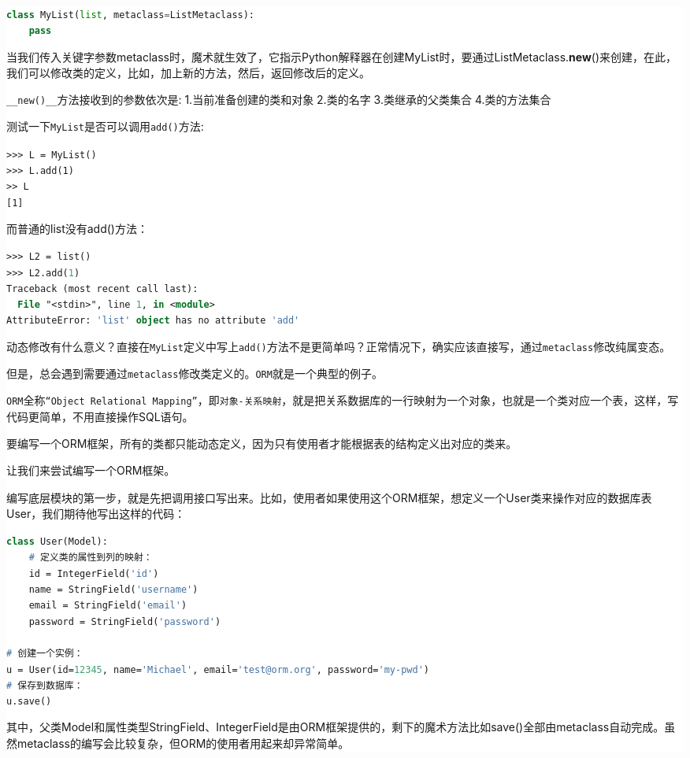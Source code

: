 ```python
class MyList(list, metaclass=ListMetaclass):
    pass
```
当我们传入关键字参数metaclass时，魔术就生效了，它指示Python解释器在创建MyList时，要通过ListMetaclass.__new__()来创建，在此，我们可以修改类的定义，比如，加上新的方法，然后，返回修改后的定义。

`__new()__`方法接收到的参数依次是:
1.当前准备创建的类和对象
2.类的名字
3.类继承的父类集合
4.类的方法集合

测试一下`MyList`是否可以调用`add()`方法:

```
>>> L = MyList()
>>> L.add(1)
>> L
[1]
```
而普通的list没有add()方法：

```p
>>> L2 = list()
>>> L2.add(1)
Traceback (most recent call last):
  File "<stdin>", line 1, in <module>
AttributeError: 'list' object has no attribute 'add'
```

动态修改有什么意义？直接在`MyList`定义中写上`add()`方法不是更简单吗？正常情况下，确实应该直接写，通过`metaclass`修改纯属变态。

但是，总会遇到需要通过`metaclass`修改类定义的。`ORM`就是一个典型的例子。

`ORM`全称`“Object Relational Mapping”`，即`对象-关系映射`，就是把关系数据库的一行映射为一个对象，也就是一个类对应一个表，这样，写代码更简单，不用直接操作SQL语句。

要编写一个ORM框架，所有的类都只能动态定义，因为只有使用者才能根据表的结构定义出对应的类来。

让我们来尝试编写一个ORM框架。

编写底层模块的第一步，就是先把调用接口写出来。比如，使用者如果使用这个ORM框架，想定义一个User类来操作对应的数据库表User，我们期待他写出这样的代码：

```p
class User(Model):
    # 定义类的属性到列的映射：
    id = IntegerField('id')
    name = StringField('username')
    email = StringField('email')
    password = StringField('password')

# 创建一个实例：
u = User(id=12345, name='Michael', email='test@orm.org', password='my-pwd')
# 保存到数据库：
u.save()

```
其中，父类Model和属性类型StringField、IntegerField是由ORM框架提供的，剩下的魔术方法比如save()全部由metaclass自动完成。虽然metaclass的编写会比较复杂，但ORM的使用者用起来却异常简单。
